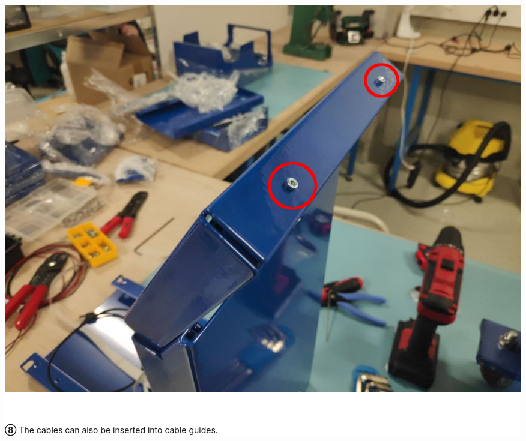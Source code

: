 ![Screen Front Screw](assets/shell_tower/screen_front.jpg)
    
&nbsp;

**⑧**  The cables can also be inserted into cable guides. 
